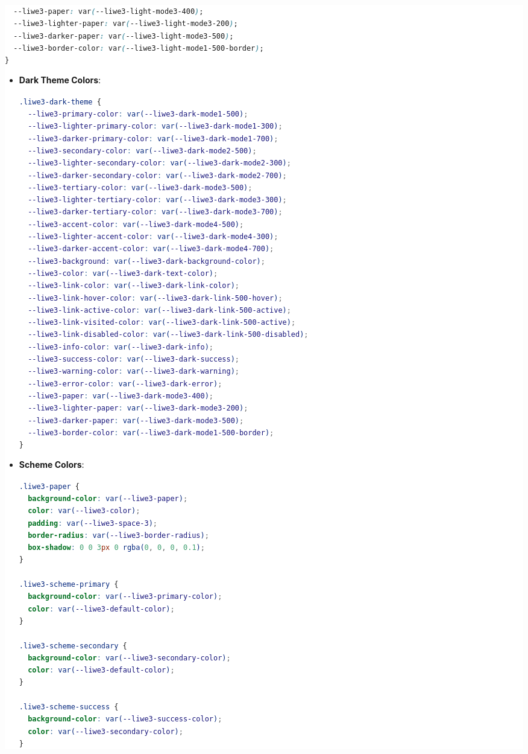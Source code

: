   ```css
    --liwe3-paper: var(--liwe3-light-mode3-400);
    --liwe3-lighter-paper: var(--liwe3-light-mode3-200);
    --liwe3-darker-paper: var(--liwe3-light-mode3-500);
    --liwe3-border-color: var(--liwe3-light-mode1-500-border);
  }
  ```

- **Dark Theme Colors**:
  ```css
  .liwe3-dark-theme {
    --liwe3-primary-color: var(--liwe3-dark-mode1-500);
    --liwe3-lighter-primary-color: var(--liwe3-dark-mode1-300);
    --liwe3-darker-primary-color: var(--liwe3-dark-mode1-700);
    --liwe3-secondary-color: var(--liwe3-dark-mode2-500);
    --liwe3-lighter-secondary-color: var(--liwe3-dark-mode2-300);
    --liwe3-darker-secondary-color: var(--liwe3-dark-mode2-700);
    --liwe3-tertiary-color: var(--liwe3-dark-mode3-500);
    --liwe3-lighter-tertiary-color: var(--liwe3-dark-mode3-300);
    --liwe3-darker-tertiary-color: var(--liwe3-dark-mode3-700);
    --liwe3-accent-color: var(--liwe3-dark-mode4-500);
    --liwe3-lighter-accent-color: var(--liwe3-dark-mode4-300);
    --liwe3-darker-accent-color: var(--liwe3-dark-mode4-700);
    --liwe3-background: var(--liwe3-dark-background-color);
    --liwe3-color: var(--liwe3-dark-text-color);
    --liwe3-link-color: var(--liwe3-dark-link-color);
    --liwe3-link-hover-color: var(--liwe3-dark-link-500-hover);
    --liwe3-link-active-color: var(--liwe3-dark-link-500-active);
    --liwe3-link-visited-color: var(--liwe3-dark-link-500-active);
    --liwe3-link-disabled-color: var(--liwe3-dark-link-500-disabled);
    --liwe3-info-color: var(--liwe3-dark-info);
    --liwe3-success-color: var(--liwe3-dark-success);
    --liwe3-warning-color: var(--liwe3-dark-warning);
    --liwe3-error-color: var(--liwe3-dark-error);
    --liwe3-paper: var(--liwe3-dark-mode3-400);
    --liwe3-lighter-paper: var(--liwe3-dark-mode3-200);
    --liwe3-darker-paper: var(--liwe3-dark-mode3-500);
    --liwe3-border-color: var(--liwe3-dark-mode1-500-border);
  }
  ```
  
- **Scheme Colors**:
  ```css
  .liwe3-paper {
    background-color: var(--liwe3-paper);
    color: var(--liwe3-color);
    padding: var(--liwe3-space-3);
    border-radius: var(--liwe3-border-radius);
    box-shadow: 0 0 3px 0 rgba(0, 0, 0, 0.1);
  }
  
  .liwe3-scheme-primary {
    background-color: var(--liwe3-primary-color);
    color: var(--liwe3-default-color);
  }

  .liwe3-scheme-secondary {
    background-color: var(--liwe3-secondary-color);
    color: var(--liwe3-default-color);
  }
  
  .liwe3-scheme-success {
    background-color: var(--liwe3-success-color);
    color: var(--liwe3-secondary-color);
  }
  ```